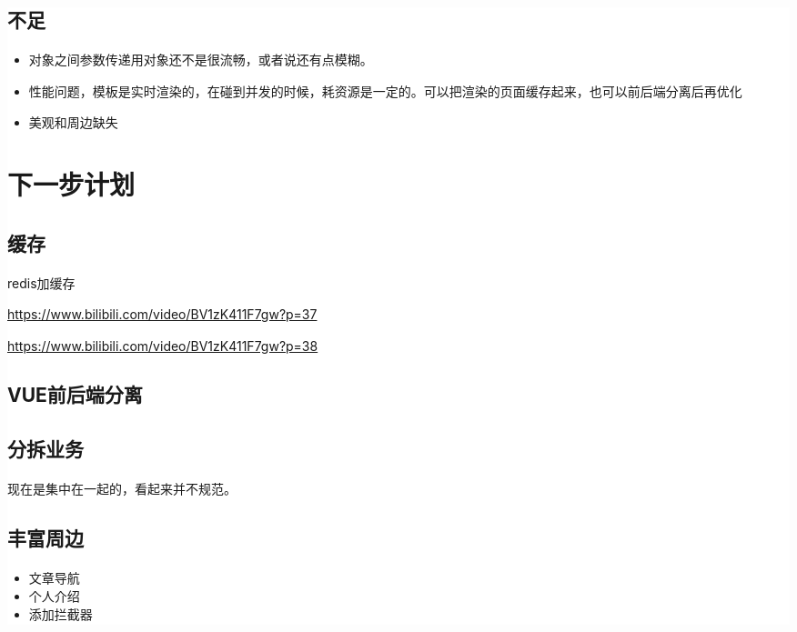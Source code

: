## 不足

- 对象之间参数传递用对象还不是很流畅，或者说还有点模糊。

- 性能问题，模板是实时渲染的，在碰到并发的时候，耗资源是一定的。可以把渲染的页面缓存起来，也可以前后端分离后再优化

- 美观和周边缺失

  

# 下一步计划

## 缓存
redis加缓存

https://www.bilibili.com/video/BV1zK411F7gw?p=37 

https://www.bilibili.com/video/BV1zK411F7gw?p=38

## VUE前后端分离

## 分拆业务

现在是集中在一起的，看起来并不规范。

## 丰富周边

- 文章导航
- 个人介绍
- 添加拦截器
